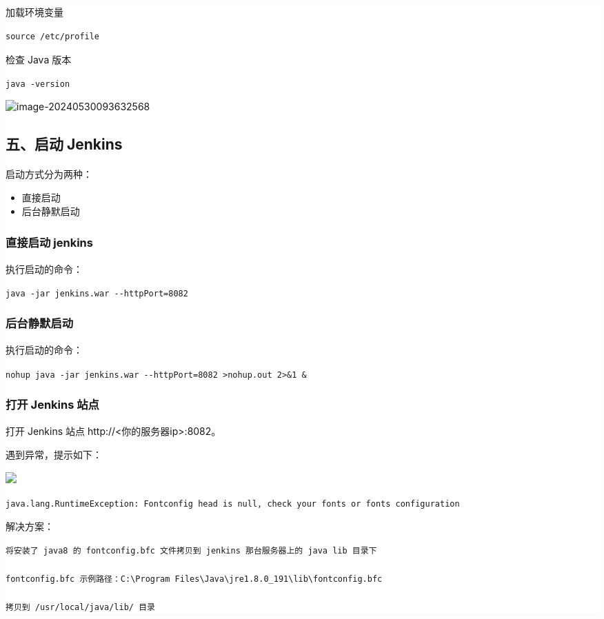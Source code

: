 加载环境变量

``` SH
source /etc/profile
```

检查 Java 版本

``` SH
java -version
```

![image-20240530093632568](http://cdn.jayh.club/top/image-20240530093632568.png)



## 五、启动 Jenkins

启动方式分为两种：

- 直接启动
- 后台静默启动

### 直接启动 jenkins

执行启动的命令：

``` SH
java -jar jenkins.war --httpPort=8082
```

### 后台静默启动

执行启动的命令：

``` SH
nohup java -jar jenkins.war --httpPort=8082 >nohup.out 2>&1 &
```

### 打开 Jenkins 站点

打开 Jenkins 站点 http://<你的服务器ip>:8082。

遇到异常，提示如下：

![](http://cdn.jayh.club/top/image-20240530095716761.png)

``` SH
java.lang.RuntimeException: Fontconfig head is null, check your fonts or fonts configuration
```

解决方案：

``` SH
将安装了 java8 的 fontconfig.bfc 文件拷贝到 jenkins 那台服务器上的 java lib 目录下

fontconfig.bfc 示例路径：C:\Program Files\Java\jre1.8.0_191\lib\fontconfig.bfc

拷贝到 /usr/local/java/lib/ 目录
```
